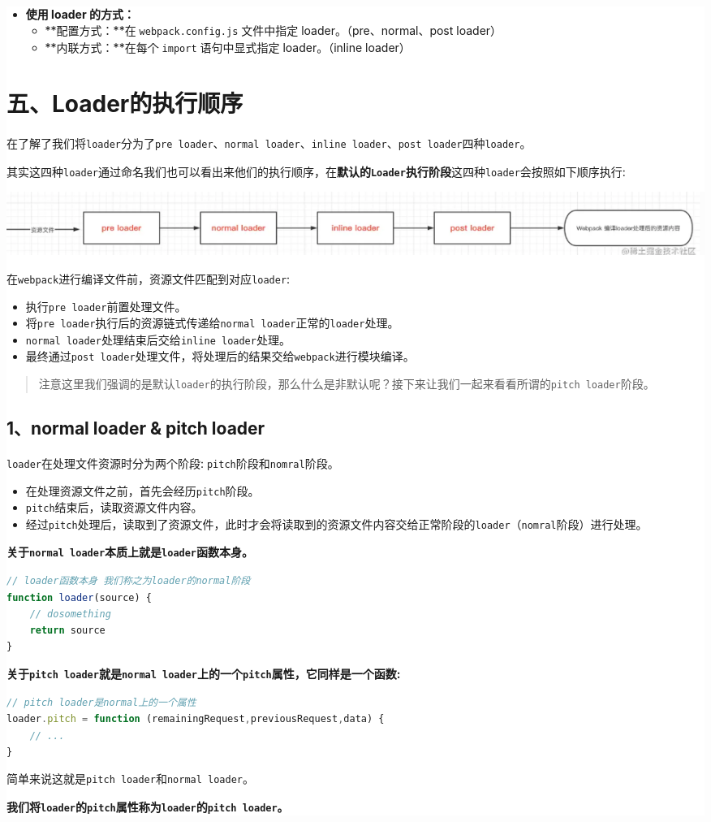 - **使用 loader 的方式：**
  - **配置方式：**在 `webpack.config.js` 文件中指定 loader。（pre、normal、post loader）
  - **内联方式：**在每个 `import` 语句中显式指定 loader。（inline loader）

# 五、Loader的执行顺序

在了解了我们将`loader`分为了`pre loader`、`normal loader`、`inline loader`、`post loader`四种`loader`。

其实这四种`loader`通过命名我们也可以看出来他们的执行顺序，在**默认的`Loader`执行阶段**这四种`loader`会按照如下顺序执行:

![webpack42](..\images\webpack42.png)

在`webpack`进行编译文件前，资源文件匹配到对应`loader`:

- 执行`pre loader`前置处理文件。
- 将`pre loader`执行后的资源链式传递给`normal loader`正常的`loader`处理。
- `normal loader`处理结束后交给`inline loader`处理。
- 最终通过`post loader`处理文件，将处理后的结果交给`webpack`进行模块编译。

> 注意这里我们强调的是默认`loader`的执行阶段，那么什么是非默认呢？接下来让我们一起来看看所谓的`pitch loader`阶段。

## 1、normal loader & pitch loader

`loader`在处理文件资源时分为两个阶段: `pitch`阶段和`nomral`阶段。

- 在处理资源文件之前，首先会经历`pitch`阶段。
- `pitch`结束后，读取资源文件内容。
- 经过`pitch`处理后，读取到了资源文件，此时才会将读取到的资源文件内容交给正常阶段的`loader`（`nomral`阶段）进行处理。

**关于`normal loader`本质上就是`loader`函数本身。**

```js
// loader函数本身 我们称之为loader的normal阶段
function loader(source) {
    // dosomething
    return source
}
```

**关于`pitch loader`就是`normal loader`上的一个`pitch`属性，它同样是一个函数:**

```js
// pitch loader是normal上的一个属性
loader.pitch = function (remainingRequest,previousRequest,data) {
    // ...
}
```

简单来说这就是`pitch loader`和`normal loader`。

**我们将`loader`的`pitch`属性称为`loader`的`pitch loader`。**
